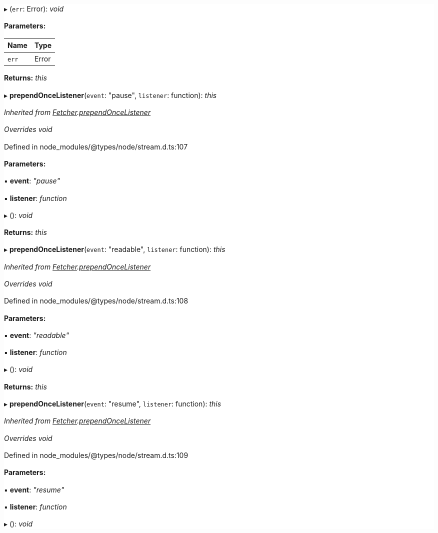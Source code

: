 ▸ (`err`: Error): *void*

**Parameters:**

Name | Type |
------ | ------ |
`err` | Error |

**Returns:** *this*

▸ **prependOnceListener**(`event`: "pause", `listener`: function): *this*

*Inherited from [Fetcher](_sync_fetcher_fetcher_.fetcher.md).[prependOnceListener](_sync_fetcher_fetcher_.fetcher.md#prependoncelistener)*

*Overrides void*

Defined in node_modules/@types/node/stream.d.ts:107

**Parameters:**

▪ **event**: *"pause"*

▪ **listener**: *function*

▸ (): *void*

**Returns:** *this*

▸ **prependOnceListener**(`event`: "readable", `listener`: function): *this*

*Inherited from [Fetcher](_sync_fetcher_fetcher_.fetcher.md).[prependOnceListener](_sync_fetcher_fetcher_.fetcher.md#prependoncelistener)*

*Overrides void*

Defined in node_modules/@types/node/stream.d.ts:108

**Parameters:**

▪ **event**: *"readable"*

▪ **listener**: *function*

▸ (): *void*

**Returns:** *this*

▸ **prependOnceListener**(`event`: "resume", `listener`: function): *this*

*Inherited from [Fetcher](_sync_fetcher_fetcher_.fetcher.md).[prependOnceListener](_sync_fetcher_fetcher_.fetcher.md#prependoncelistener)*

*Overrides void*

Defined in node_modules/@types/node/stream.d.ts:109

**Parameters:**

▪ **event**: *"resume"*

▪ **listener**: *function*

▸ (): *void*
